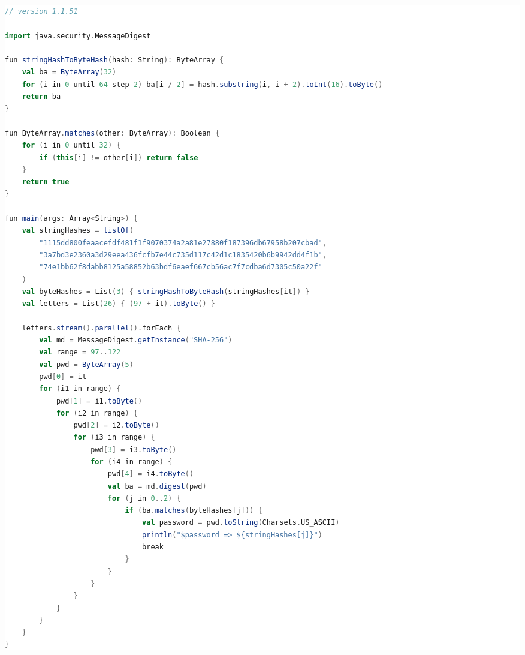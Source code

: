 ```scala
// version 1.1.51

import java.security.MessageDigest

fun stringHashToByteHash(hash: String): ByteArray {
    val ba = ByteArray(32)
    for (i in 0 until 64 step 2) ba[i / 2] = hash.substring(i, i + 2).toInt(16).toByte()
    return ba
}

fun ByteArray.matches(other: ByteArray): Boolean {
    for (i in 0 until 32) {
        if (this[i] != other[i]) return false
    }
    return true
}

fun main(args: Array<String>) {
    val stringHashes = listOf(
        "1115dd800feaacefdf481f1f9070374a2a81e27880f187396db67958b207cbad",
        "3a7bd3e2360a3d29eea436fcfb7e44c735d117c42d1c1835420b6b9942dd4f1b",
        "74e1bb62f8dabb8125a58852b63bdf6eaef667cb56ac7f7cdba6d7305c50a22f"
    )
    val byteHashes = List(3) { stringHashToByteHash(stringHashes[it]) }
    val letters = List(26) { (97 + it).toByte() }

    letters.stream().parallel().forEach {
        val md = MessageDigest.getInstance("SHA-256")
        val range = 97..122
        val pwd = ByteArray(5)
        pwd[0] = it
        for (i1 in range) {
            pwd[1] = i1.toByte()
            for (i2 in range) {
                pwd[2] = i2.toByte()
                for (i3 in range) {
                    pwd[3] = i3.toByte()
                    for (i4 in range) {
                        pwd[4] = i4.toByte()
                        val ba = md.digest(pwd)
                        for (j in 0..2) {
                            if (ba.matches(byteHashes[j])) {
                                val password = pwd.toString(Charsets.US_ASCII)
                                println("$password => ${stringHashes[j]}")
                                break
                            }
                        }
                    }
                }
            }
        }
    }
}
```
